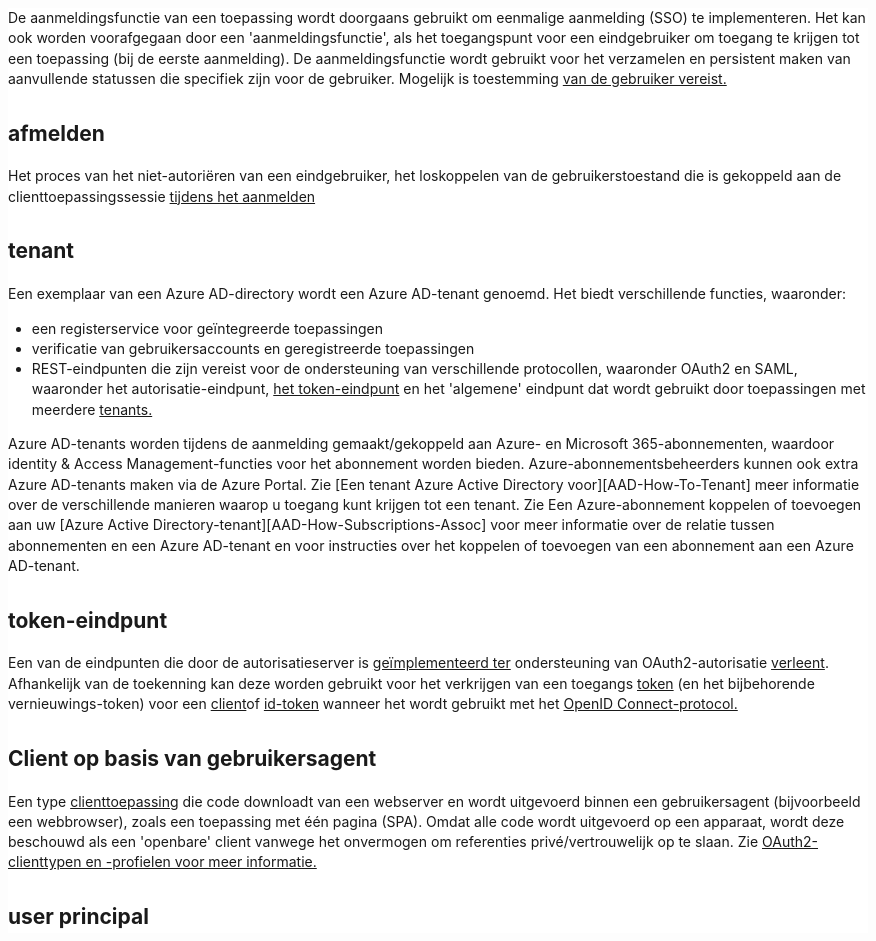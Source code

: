 De aanmeldingsfunctie van een toepassing wordt doorgaans gebruikt om eenmalige aanmelding (SSO) te implementeren. Het kan ook worden voorafgegaan door een 'aanmeldingsfunctie', als het toegangspunt voor een eindgebruiker om toegang te krijgen tot een toepassing (bij de eerste aanmelding). De aanmeldingsfunctie wordt gebruikt voor het verzamelen en persistent maken van aanvullende statussen die specifiek zijn voor de gebruiker. Mogelijk is toestemming [van de gebruiker vereist.](#consent)

## <a name="sign-out"></a>afmelden

Het proces van het niet-autoriëren van een eindgebruiker, [](#client-application) het loskoppelen van de gebruikerstoestand die is gekoppeld aan de clienttoepassingssessie [tijdens het aanmelden](#sign-in)

## <a name="tenant"></a>tenant

Een exemplaar van een Azure AD-directory wordt een Azure AD-tenant genoemd. Het biedt verschillende functies, waaronder:

* een registerservice voor geïntegreerde toepassingen
* verificatie van gebruikersaccounts en geregistreerde toepassingen
* REST-eindpunten die zijn vereist voor de ondersteuning van verschillende [](#authorization-endpoint)protocollen, waaronder OAuth2 en SAML, waaronder het autorisatie-eindpunt, [het token-eindpunt](#token-endpoint) en het 'algemene' eindpunt dat wordt gebruikt door toepassingen met meerdere [tenants.](#multi-tenant-application)

Azure AD-tenants worden tijdens de aanmelding gemaakt/gekoppeld aan Azure- en Microsoft 365-abonnementen, waardoor identity & Access Management-functies voor het abonnement worden bieden. Azure-abonnementsbeheerders kunnen ook extra Azure AD-tenants maken via de Azure Portal. Zie [Een tenant Azure Active Directory voor][AAD-How-To-Tenant] meer informatie over de verschillende manieren waarop u toegang kunt krijgen tot een tenant. Zie Een Azure-abonnement koppelen of toevoegen aan uw [Azure Active Directory-tenant][AAD-How-Subscriptions-Assoc] voor meer informatie over de relatie tussen abonnementen en een Azure AD-tenant en voor instructies over het koppelen of toevoegen van een abonnement aan een Azure AD-tenant.

## <a name="token-endpoint"></a>token-eindpunt

Een van de eindpunten die door de autorisatieserver is [geïmplementeerd ter](#authorization-server) ondersteuning van OAuth2-autorisatie [verleent](#authorization-grant). Afhankelijk van de toekenning kan deze worden gebruikt voor het verkrijgen van een toegangs [token](#access-token) (en het bijbehorende vernieuwings-token) voor een [client](#client-application)of [id-token](#id-token) wanneer het wordt gebruikt met het [OpenID Connect-protocol.][OpenIDConnect]

## <a name="user-agent-based-client"></a>Client op basis van gebruikersagent

Een type [clienttoepassing](#client-application) die code downloadt van een webserver en wordt uitgevoerd binnen een gebruikersagent (bijvoorbeeld een webbrowser), zoals een toepassing met één pagina (SPA). Omdat alle code wordt uitgevoerd op een apparaat, wordt deze beschouwd als een 'openbare' client vanwege het onvermogen om referenties privé/vertrouwelijk op te slaan. Zie [OAuth2-clienttypen en -profielen voor meer informatie.][OAuth2-Client-Types]

## <a name="user-principal"></a>user principal


[Graph-Perm-Scopes]: /graph/permissions-reference
[Graph-App-Resource]: /graph/api/resources/application
[Graph-Sp-Resource]: /graph/api/resources/serviceprincipal
[Graph-User-Resource]: /graph/api/resources/user
[AAD-How-To-Integrate]: ./active-directory-how-to-integrate.md
[AAD-Security-Token-Claims]: ./active-directory-authentication-scenarios/#claims-in-azure-ad-security-tokens
[AZURE-portal]: https://portal.azure.com
[AAD-RBAC]: ../../role-based-access-control/role-assignments-portal.md
[JWT]: https://tools.ietf.org/html/rfc7519
[Microsoft-Graph]: https://developer.microsoft.com/graph
[O365-Perm-Ref]: /graph/permissions-reference
[OAuth2-Access-Token-Scopes]: https://tools.ietf.org/html/rfc6749#section-3.3
[OAuth2-AuthZ-Endpoint]: https://tools.ietf.org/html/rfc6749#section-3.1
[OAuth2-AuthZ-Grant-Types]: https://tools.ietf.org/html/rfc6749#section-1.3
[OAuth2-Client-Types]: https://tools.ietf.org/html/rfc6749#section-2.1
[OAuth2-Role-Def]: https://tools.ietf.org/html/rfc6749#page-6
[OpenIDConnect]: https://openid.net/specs/openid-connect-core-1_0.html
[OpenIDConnect-AuthZ-Endpoint]: https://openid.net/specs/openid-connect-core-1_0.html#AuthorizationEndpoint
[OpenIDConnect-ID-Token]: https://openid.net/specs/openid-connect-core-1_0.html#IDToken